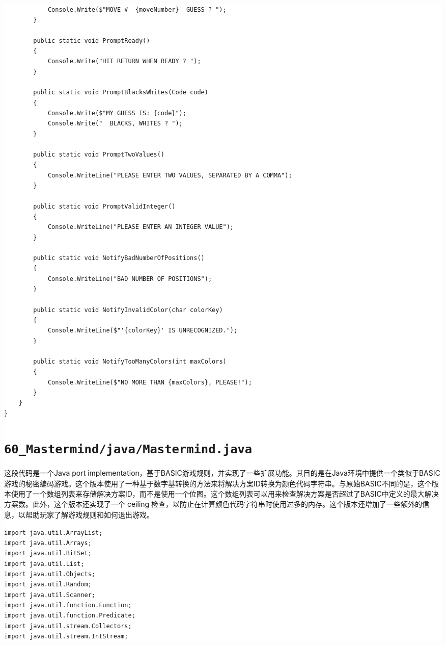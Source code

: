 ```
            Console.Write($"MOVE #  {moveNumber}  GUESS ? ");
        }

        public static void PromptReady()
        {
            Console.Write("HIT RETURN WHEN READY ? ");
        }

        public static void PromptBlacksWhites(Code code)
        {
            Console.Write($"MY GUESS IS: {code}");
            Console.Write("  BLACKS, WHITES ? ");
        }

        public static void PromptTwoValues()
        {
            Console.WriteLine("PLEASE ENTER TWO VALUES, SEPARATED BY A COMMA");
        }

        public static void PromptValidInteger()
        {
            Console.WriteLine("PLEASE ENTER AN INTEGER VALUE");
        }

        public static void NotifyBadNumberOfPositions()
        {
            Console.WriteLine("BAD NUMBER OF POSITIONS");
        }

        public static void NotifyInvalidColor(char colorKey)
        {
            Console.WriteLine($"'{colorKey}' IS UNRECOGNIZED.");
        }

        public static void NotifyTooManyColors(int maxColors)
        {
            Console.WriteLine($"NO MORE THAN {maxColors}, PLEASE!");
        }
    }
}

```

# `60_Mastermind/java/Mastermind.java`

这段代码是一个Java port implementation，基于BASIC游戏规则，并实现了一些扩展功能。其目的是在Java环境中提供一个类似于BASIC游戏的秘密编码游戏。这个版本使用了一种基于数字基转换的方法来将解决方案ID转换为颜色代码字符串。与原始BASIC不同的是，这个版本使用了一个数组列表来存储解决方案ID，而不是使用一个位图。这个数组列表可以用来检查解决方案是否超过了BASIC中定义的最大解决方案数。此外，这个版本还实现了一个 ceiling 检查，以防止在计算颜色代码字符串时使用过多的内存。这个版本还增加了一些额外的信息，以帮助玩家了解游戏规则和如何退出游戏。


```
import java.util.ArrayList;
import java.util.Arrays;
import java.util.BitSet;
import java.util.List;
import java.util.Objects;
import java.util.Random;
import java.util.Scanner;
import java.util.function.Function;
import java.util.function.Predicate;
import java.util.stream.Collectors;
import java.util.stream.IntStream;

```